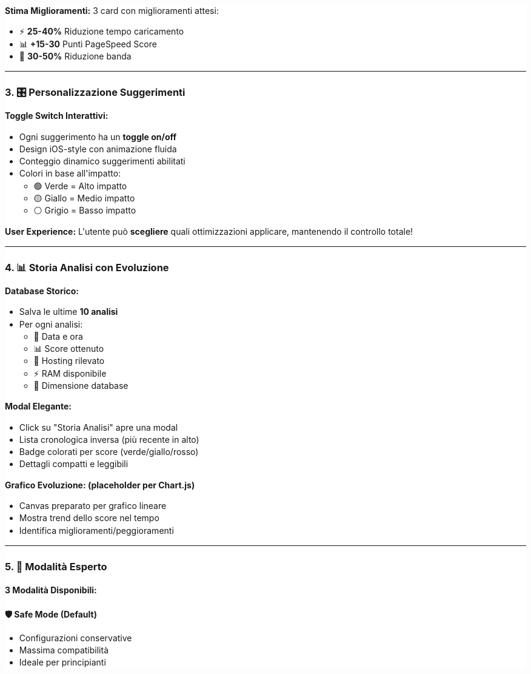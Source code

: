 **Stima Miglioramenti:**
3 card con miglioramenti attesi:
- ⚡ **25-40%** Riduzione tempo caricamento
- 📊 **+15-30** Punti PageSpeed Score
- 💾 **30-50%** Riduzione banda

---

### 3. 🎛️ Personalizzazione Suggerimenti

**Toggle Switch Interattivi:**
- Ogni suggerimento ha un **toggle on/off**
- Design iOS-style con animazione fluida
- Conteggio dinamico suggerimenti abilitati
- Colori in base all'impatto:
  - 🟢 Verde = Alto impatto
  - 🟡 Giallo = Medio impatto
  - ⚪ Grigio = Basso impatto

**User Experience:**
L'utente può **scegliere** quali ottimizzazioni applicare, mantenendo il controllo totale!

---

### 4. 📊 Storia Analisi con Evoluzione

**Database Storico:**
- Salva le ultime **10 analisi**
- Per ogni analisi:
  - 📅 Data e ora
  - 📊 Score ottenuto
  - 🏢 Hosting rilevato
  - ⚡ RAM disponibile
  - 💾 Dimensione database

**Modal Elegante:**
- Click su "Storia Analisi" apre una modal
- Lista cronologica inversa (più recente in alto)
- Badge colorati per score (verde/giallo/rosso)
- Dettagli compatti e leggibili

**Grafico Evoluzione: (placeholder per Chart.js)**
- Canvas preparato per grafico lineare
- Mostra trend dello score nel tempo
- Identifica miglioramenti/peggioramenti

---

### 5. 🔬 Modalità Esperto

**3 Modalità Disponibili:**

#### 🛡️ Safe Mode (Default)
- Configurazioni conservative
- Massima compatibilità
- Ideale per principianti
